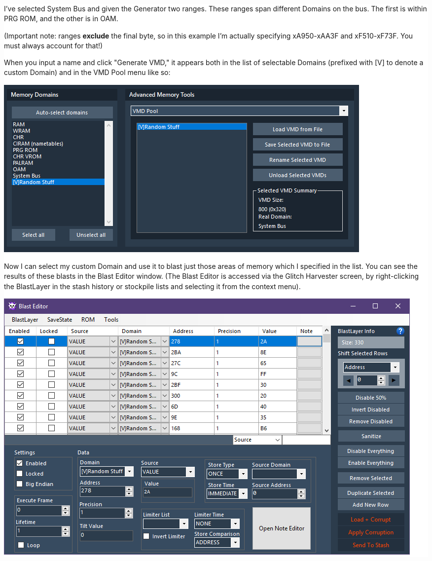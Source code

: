 </div>

I’ve selected System Bus and given the Generator two ranges. These ranges span different Domains on the bus. The first is within PRG ROM, and the other is in OAM.

(Important note: ranges **exclude** the final byte, so in this example I’m actually specifying xA950-xAA3F and xF510-xF73F. You must always account for that!)

When you input a name and click "Generate VMD," it appears both in the list of selectable Domains (prefixed with \[V] to denote a custom Domain) and in the VMD Pool menu like so:

<div align="left">

<img src="../../.gitbook/assets/image (36).png" alt="">

</div>

Now I can select my custom Domain and use it to blast just those areas of memory which I specified in the list. You can see the results of these blasts in the Blast Editor window. (The Blast Editor is accessed via the Glitch Harvester screen, by right-clicking the BlastLayer in the stash history or stockpile lists and selecting it from the context menu).

![](<../../.gitbook/assets/image (48).png>)
